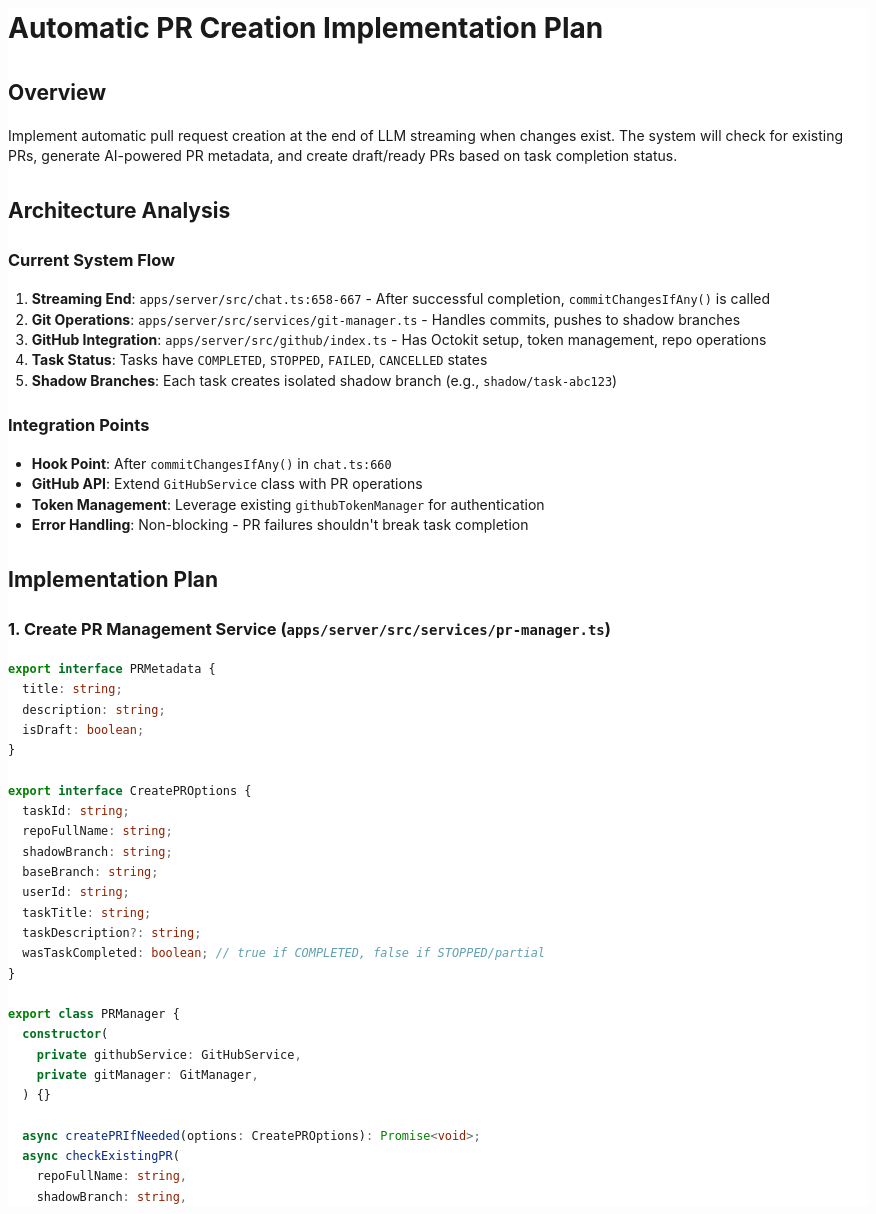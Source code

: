 # Automatic PR Creation Implementation Plan

## Overview

Implement automatic pull request creation at the end of LLM streaming when changes exist. The system will check for existing PRs, generate AI-powered PR metadata, and create draft/ready PRs based on task completion status.

## Architecture Analysis

### Current System Flow

1. **Streaming End**: `apps/server/src/chat.ts:658-667` - After successful completion, `commitChangesIfAny()` is called
2. **Git Operations**: `apps/server/src/services/git-manager.ts` - Handles commits, pushes to shadow branches
3. **GitHub Integration**: `apps/server/src/github/index.ts` - Has Octokit setup, token management, repo operations
4. **Task Status**: Tasks have `COMPLETED`, `STOPPED`, `FAILED`, `CANCELLED` states
5. **Shadow Branches**: Each task creates isolated shadow branch (e.g., `shadow/task-abc123`)

### Integration Points

- **Hook Point**: After `commitChangesIfAny()` in `chat.ts:660`
- **GitHub API**: Extend `GitHubService` class with PR operations
- **Token Management**: Leverage existing `githubTokenManager` for authentication
- **Error Handling**: Non-blocking - PR failures shouldn't break task completion

## Implementation Plan

### 1. Create PR Management Service (`apps/server/src/services/pr-manager.ts`)

```typescript
export interface PRMetadata {
  title: string;
  description: string;
  isDraft: boolean;
}

export interface CreatePROptions {
  taskId: string;
  repoFullName: string;
  shadowBranch: string;
  baseBranch: string;
  userId: string;
  taskTitle: string;
  taskDescription?: string;
  wasTaskCompleted: boolean; // true if COMPLETED, false if STOPPED/partial
}

export class PRManager {
  constructor(
    private githubService: GitHubService,
    private gitManager: GitManager,
  ) {}

  async createPRIfNeeded(options: CreatePROptions): Promise<void>;
  async checkExistingPR(
    repoFullName: string,
    shadowBranch: string,
```